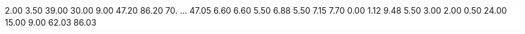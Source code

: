 <td>2.00</td>

<td>3.50</td>

<td>39.00</td>

<td class="yOk">30.00</td>

<td class="yOk">9.00</td>

<td class="yOk">47.20</td>

<td class="yOk">86.20</td>

</tr>

<tr class="resRow">

<td>70.</td>

<td style="text-align:left;">...</td>

<td>47.05</td>

<td>6.60</td>

<td>6.60</td>

<td>5.50</td>

<td>6.88</td>

<td>5.50</td>

<td>7.15</td>

<td>7.70</td>

<td>0.00</td>

<td>1.12</td>

<td>9.48</td>

<td>5.50</td>

<td>3.00</td>

<td>2.00</td>

<td>0.50</td>

<td>24.00</td>

<td class="yOk">15.00</td>

<td class="yOk">9.00</td>

<td class="yOk">62.03</td>

<td class="yOk">86.03</td>

</tr>

<tr class="resRow">

